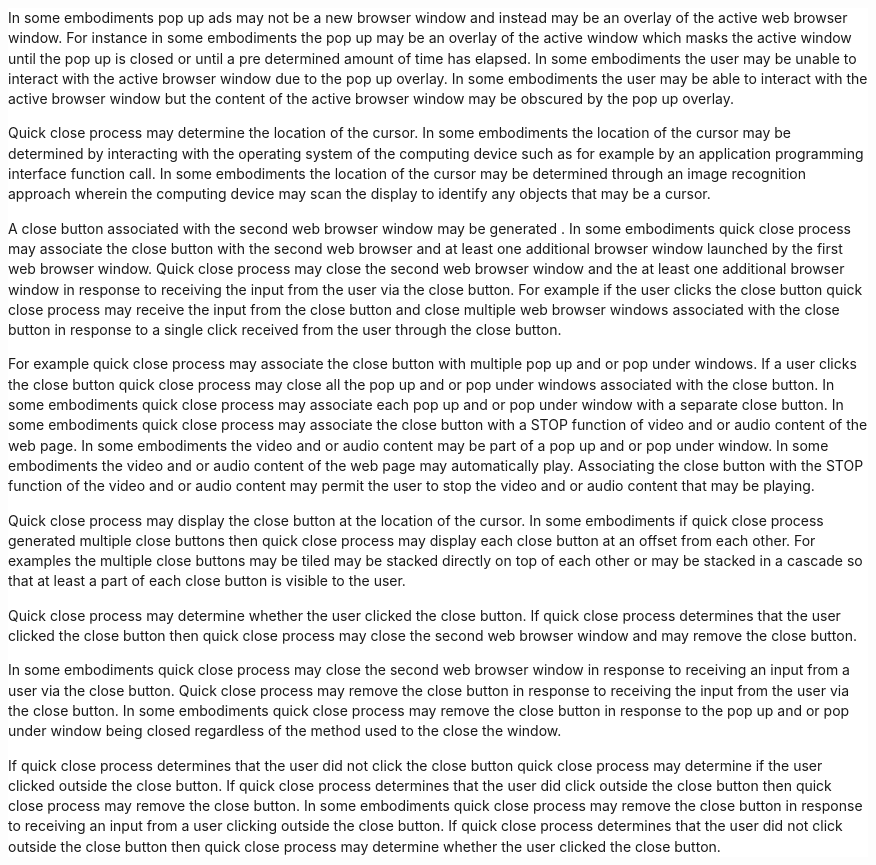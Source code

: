 In some embodiments pop up ads may not be a new browser window and instead may be an overlay of the active web browser window. For instance in some embodiments the pop up may be an overlay of the active window which masks the active window until the pop up is closed or until a pre determined amount of time has elapsed. In some embodiments the user may be unable to interact with the active browser window due to the pop up overlay. In some embodiments the user may be able to interact with the active browser window but the content of the active browser window may be obscured by the pop up overlay.

Quick close process may determine the location of the cursor. In some embodiments the location of the cursor may be determined by interacting with the operating system of the computing device such as for example by an application programming interface function call. In some embodiments the location of the cursor may be determined through an image recognition approach wherein the computing device may scan the display to identify any objects that may be a cursor.

A close button associated with the second web browser window may be generated . In some embodiments quick close process may associate the close button with the second web browser and at least one additional browser window launched by the first web browser window. Quick close process may close the second web browser window and the at least one additional browser window in response to receiving the input from the user via the close button. For example if the user clicks the close button quick close process may receive the input from the close button and close multiple web browser windows associated with the close button in response to a single click received from the user through the close button.

For example quick close process may associate the close button with multiple pop up and or pop under windows. If a user clicks the close button quick close process may close all the pop up and or pop under windows associated with the close button. In some embodiments quick close process may associate each pop up and or pop under window with a separate close button. In some embodiments quick close process may associate the close button with a STOP function of video and or audio content of the web page. In some embodiments the video and or audio content may be part of a pop up and or pop under window. In some embodiments the video and or audio content of the web page may automatically play. Associating the close button with the STOP function of the video and or audio content may permit the user to stop the video and or audio content that may be playing.

Quick close process may display the close button at the location of the cursor. In some embodiments if quick close process generated multiple close buttons then quick close process may display each close button at an offset from each other. For examples the multiple close buttons may be tiled may be stacked directly on top of each other or may be stacked in a cascade so that at least a part of each close button is visible to the user.

Quick close process may determine whether the user clicked the close button. If quick close process determines that the user clicked the close button then quick close process may close the second web browser window and may remove the close button.

In some embodiments quick close process may close the second web browser window in response to receiving an input from a user via the close button. Quick close process may remove the close button in response to receiving the input from the user via the close button. In some embodiments quick close process may remove the close button in response to the pop up and or pop under window being closed regardless of the method used to the close the window.

If quick close process determines that the user did not click the close button quick close process may determine if the user clicked outside the close button. If quick close process determines that the user did click outside the close button then quick close process may remove the close button. In some embodiments quick close process may remove the close button in response to receiving an input from a user clicking outside the close button. If quick close process determines that the user did not click outside the close button then quick close process may determine whether the user clicked the close button.
